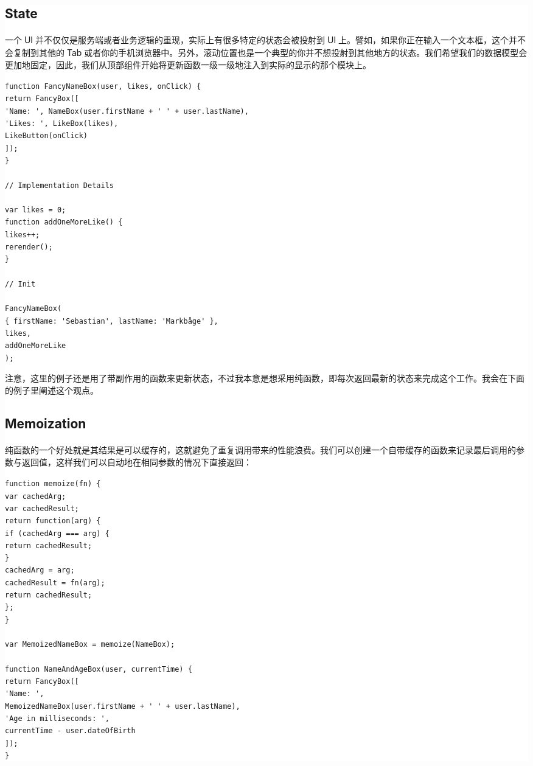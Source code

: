 ## State

一个 UI 并不仅仅是服务端或者业务逻辑的重现，实际上有很多特定的状态会被投射到 UI 上。譬如，如果你正在输入一个文本框，这个并不会复制到其他的 Tab 或者你的手机浏览器中。另外，滚动位置也是一个典型的你并不想投射到其他地方的状态。我们希望我们的数据模型会更加地固定，因此，我们从顶部组件开始将更新函数一级一级地注入到实际的显示的那个模块上。

```
function FancyNameBox(user, likes, onClick) {
return FancyBox([
'Name: ', NameBox(user.firstName + ' ' + user.lastName),
'Likes: ', LikeBox(likes),
LikeButton(onClick)
]);
}

// Implementation Details

var likes = 0;
function addOneMoreLike() {
likes++;
rerender();
}

// Init

FancyNameBox(
{ firstName: 'Sebastian', lastName: 'Markbåge' },
likes,
addOneMoreLike
);
```

注意，这里的例子还是用了带副作用的函数来更新状态，不过我本意是想采用纯函数，即每次返回最新的状态来完成这个工作。我会在下面的例子里阐述这个观点。

## Memoization

纯函数的一个好处就是其结果是可以缓存的，这就避免了重复调用带来的性能浪费。我们可以创建一个自带缓存的函数来记录最后调用的参数与返回值，这样我们可以自动地在相同参数的情况下直接返回：

```
function memoize(fn) {
var cachedArg;
var cachedResult;
return function(arg) {
if (cachedArg === arg) {
return cachedResult;
}
cachedArg = arg;
cachedResult = fn(arg);
return cachedResult;
};
}

var MemoizedNameBox = memoize(NameBox);

function NameAndAgeBox(user, currentTime) {
return FancyBox([
'Name: ',
MemoizedNameBox(user.firstName + ' ' + user.lastName),
'Age in milliseconds: ',
currentTime - user.dateOfBirth
]);
}
```
